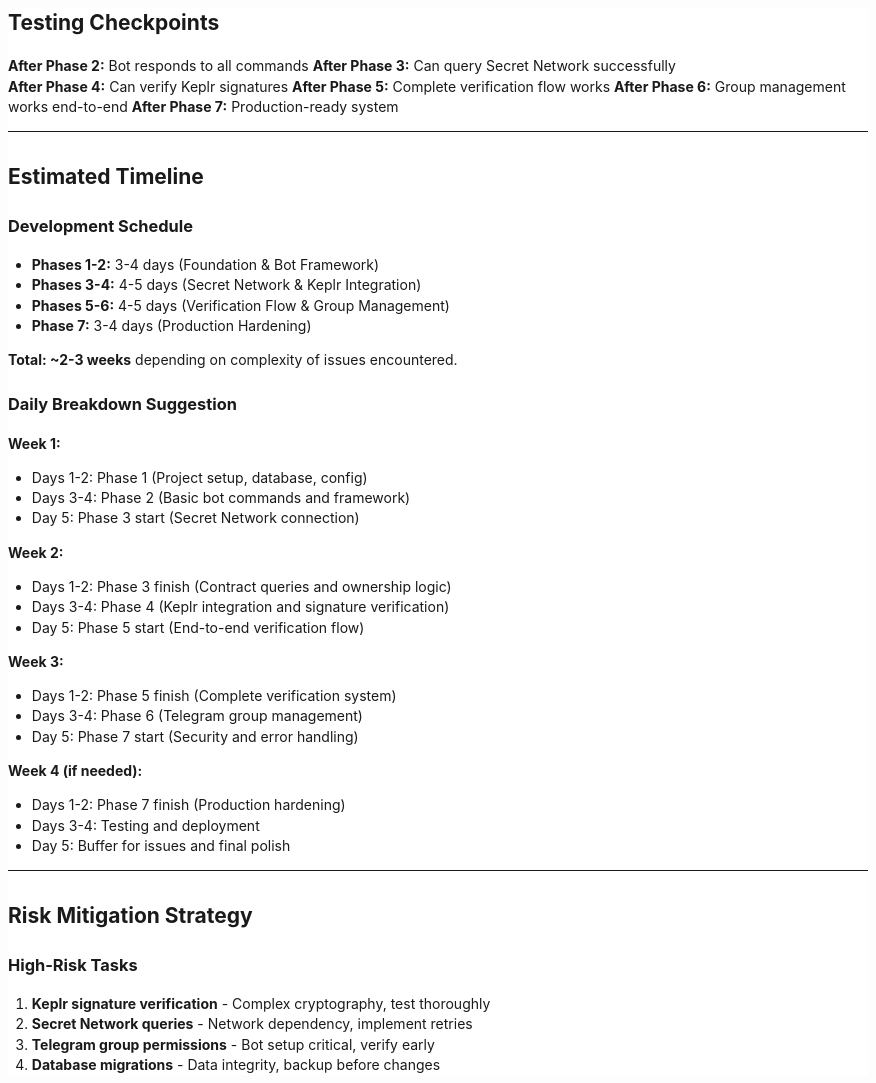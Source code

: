 
## Testing Checkpoints

**After Phase 2:** Bot responds to all commands
**After Phase 3:** Can query Secret Network successfully  
**After Phase 4:** Can verify Keplr signatures
**After Phase 5:** Complete verification flow works
**After Phase 6:** Group management works end-to-end
**After Phase 7:** Production-ready system

---

## Estimated Timeline

### Development Schedule
- **Phases 1-2:** 3-4 days (Foundation & Bot Framework)
- **Phases 3-4:** 4-5 days (Secret Network & Keplr Integration)
- **Phases 5-6:** 4-5 days (Verification Flow & Group Management)
- **Phase 7:** 3-4 days (Production Hardening)

**Total: ~2-3 weeks** depending on complexity of issues encountered.

### Daily Breakdown Suggestion
**Week 1:**
- Days 1-2: Phase 1 (Project setup, database, config)
- Days 3-4: Phase 2 (Basic bot commands and framework)
- Day 5: Phase 3 start (Secret Network connection)

**Week 2:**
- Days 1-2: Phase 3 finish (Contract queries and ownership logic)
- Days 3-4: Phase 4 (Keplr integration and signature verification)
- Day 5: Phase 5 start (End-to-end verification flow)

**Week 3:**
- Days 1-2: Phase 5 finish (Complete verification system)
- Days 3-4: Phase 6 (Telegram group management)
- Day 5: Phase 7 start (Security and error handling)

**Week 4 (if needed):**
- Days 1-2: Phase 7 finish (Production hardening)
- Days 3-4: Testing and deployment
- Day 5: Buffer for issues and final polish

---

## Risk Mitigation Strategy

### High-Risk Tasks
1. **Keplr signature verification** - Complex cryptography, test thoroughly
2. **Secret Network queries** - Network dependency, implement retries
3. **Telegram group permissions** - Bot setup critical, verify early
4. **Database migrations** - Data integrity, backup before changes
